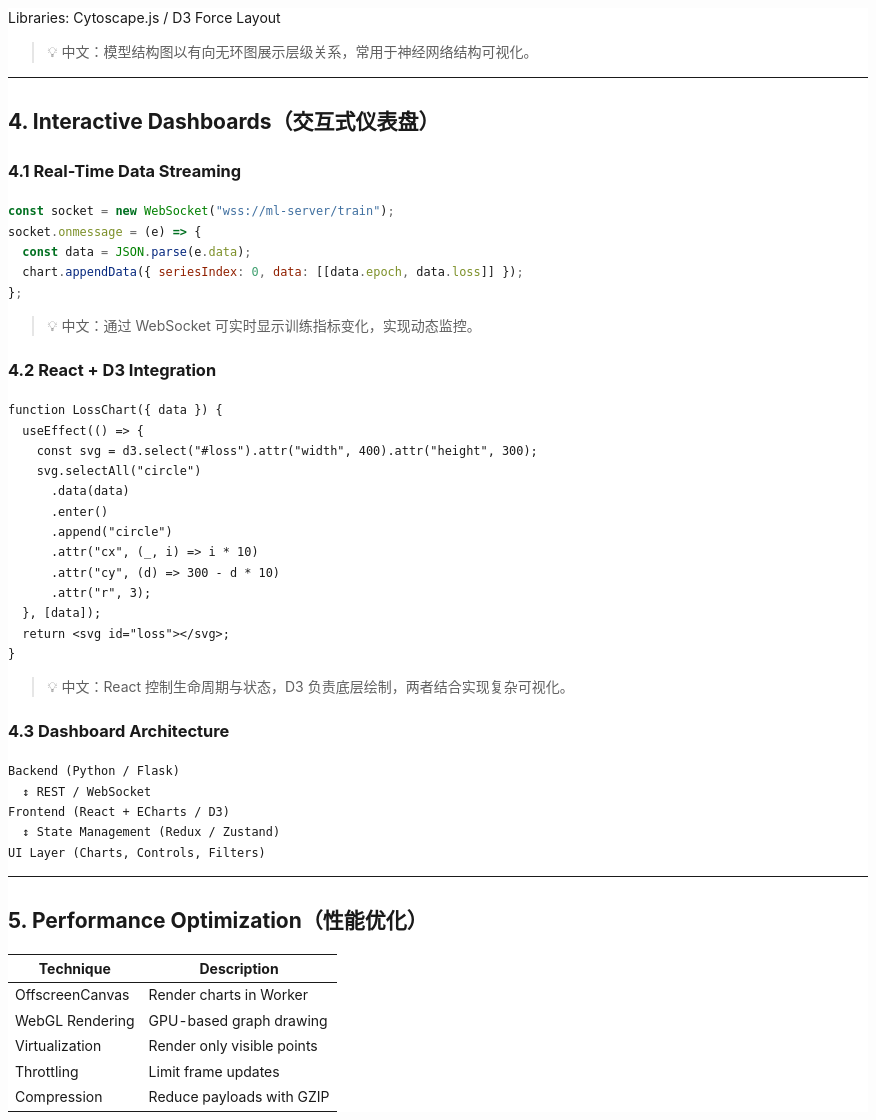 Libraries: Cytoscape.js / D3 Force Layout

> 💡 中文：模型结构图以有向无环图展示层级关系，常用于神经网络结构可视化。

---

## 4. Interactive Dashboards（交互式仪表盘）

### 4.1 Real-Time Data Streaming
```js
const socket = new WebSocket("wss://ml-server/train");
socket.onmessage = (e) => {
  const data = JSON.parse(e.data);
  chart.appendData({ seriesIndex: 0, data: [[data.epoch, data.loss]] });
};
```

> 💡 中文：通过 WebSocket 可实时显示训练指标变化，实现动态监控。

### 4.2 React + D3 Integration
```tsx
function LossChart({ data }) {
  useEffect(() => {
    const svg = d3.select("#loss").attr("width", 400).attr("height", 300);
    svg.selectAll("circle")
      .data(data)
      .enter()
      .append("circle")
      .attr("cx", (_, i) => i * 10)
      .attr("cy", (d) => 300 - d * 10)
      .attr("r", 3);
  }, [data]);
  return <svg id="loss"></svg>;
}
```

> 💡 中文：React 控制生命周期与状态，D3 负责底层绘制，两者结合实现复杂可视化。

### 4.3 Dashboard Architecture
```
Backend (Python / Flask) 
  ↕ REST / WebSocket
Frontend (React + ECharts / D3)
  ↕ State Management (Redux / Zustand)
UI Layer (Charts, Controls, Filters)
```

---

## 5. Performance Optimization（性能优化）

| Technique | Description |
|------------|-------------|
| OffscreenCanvas | Render charts in Worker |
| WebGL Rendering | GPU-based graph drawing |
| Virtualization | Render only visible points |
| Throttling | Limit frame updates |
| Compression | Reduce payloads with GZIP |
